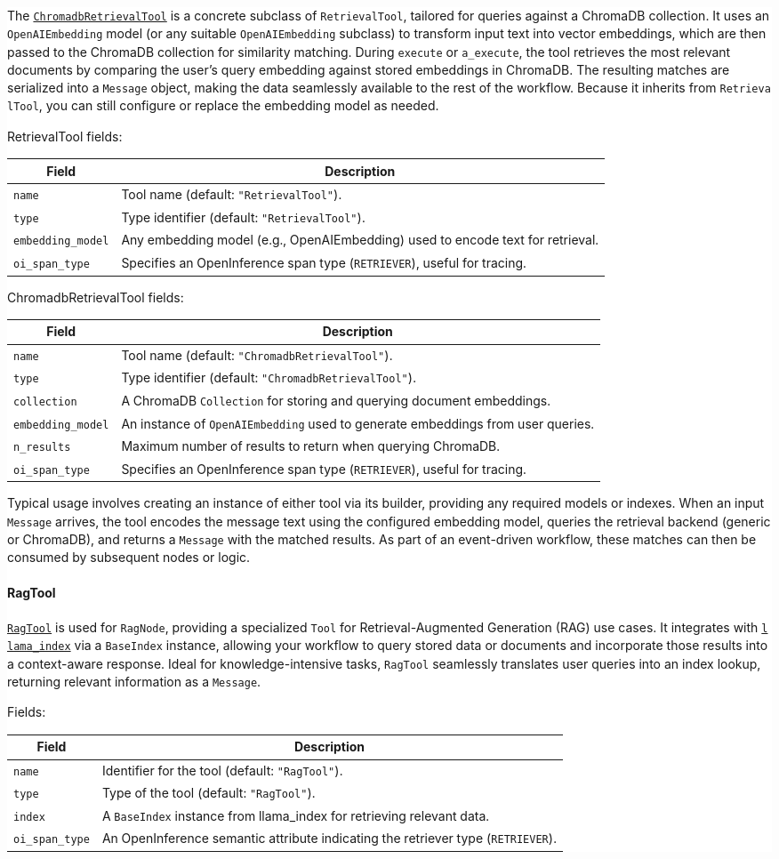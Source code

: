 The [`ChromadbRetrievalTool`](/grafi/tools/embeddings/impl/chromadb_retrieval_tool.py) is a concrete subclass of `RetrievalTool`, tailored for queries against a ChromaDB collection. It uses an `OpenAIEmbedding` model (or any suitable `OpenAIEmbedding` subclass) to transform input text into vector embeddings, which are then passed to the ChromaDB collection for similarity matching. During `execute` or `a_execute`, the tool retrieves the most relevant documents by comparing the user’s query embedding against stored embeddings in ChromaDB. The resulting matches are serialized into a `Message` object, making the data seamlessly available to the rest of the workflow. Because it inherits from `RetrievalTool`, you can still configure or replace the embedding model as needed.

RetrievalTool fields:

| Field              | Description                                                                      |
|--------------------|----------------------------------------------------------------------------------|
| `name`             | Tool name (default: `"RetrievalTool"`).                                          |
| `type`             | Type identifier (default: `"RetrievalTool"`).                                    |
| `embedding_model`  | Any embedding model (e.g., OpenAIEmbedding) used to encode text for retrieval.   |
| `oi_span_type`     | Specifies an OpenInference span type (`RETRIEVER`), useful for tracing.          |

ChromadbRetrievalTool fields:

| Field              | Description                                                                                           |
|--------------------|-------------------------------------------------------------------------------------------------------|
| `name`             | Tool name (default: `"ChromadbRetrievalTool"`).                                                       |
| `type`             | Type identifier (default: `"ChromadbRetrievalTool"`).                                                 |
| `collection`       | A ChromaDB `Collection` for storing and querying document embeddings.                                 |
| `embedding_model`  | An instance of `OpenAIEmbedding` used to generate embeddings from user queries.                       |
| `n_results`        | Maximum number of results to return when querying ChromaDB.                                           |
| `oi_span_type`     | Specifies an OpenInference span type (`RETRIEVER`), useful for tracing.                               |

Typical usage involves creating an instance of either tool via its builder, providing any required models or indexes. When an input `Message` arrives, the tool encodes the message text using the configured embedding model, queries the retrieval backend (generic or ChromaDB), and returns a `Message` with the matched results. As part of an event-driven workflow, these matches can then be consumed by subsequent nodes or logic.

#### RagTool

[`RagTool`](/grafi/tools/rags/rag_tool.py) is used for `RagNode`, providing a specialized `Tool` for Retrieval-Augmented Generation (RAG) use cases. It integrates with [`llama_index`](https://www.llamaindex.ai/) via a `BaseIndex` instance, allowing your workflow to query stored data or documents and incorporate those results into a context-aware response. Ideal for knowledge-intensive tasks, `RagTool` seamlessly translates user queries into an index lookup, returning relevant information as a `Message`.

Fields:

| Field           | Description                                                                                          |
|-----------------|------------------------------------------------------------------------------------------------------|
| `name`          | Identifier for the tool (default: `"RagTool"`).                                                      |
| `type`          | Type of the tool (default: `"RagTool"`).                                                             |
| `index`         | A `BaseIndex` instance from llama_index for retrieving relevant data.                                |
| `oi_span_type`  | An OpenInference semantic attribute indicating the retriever type (`RETRIEVER`).                     |
